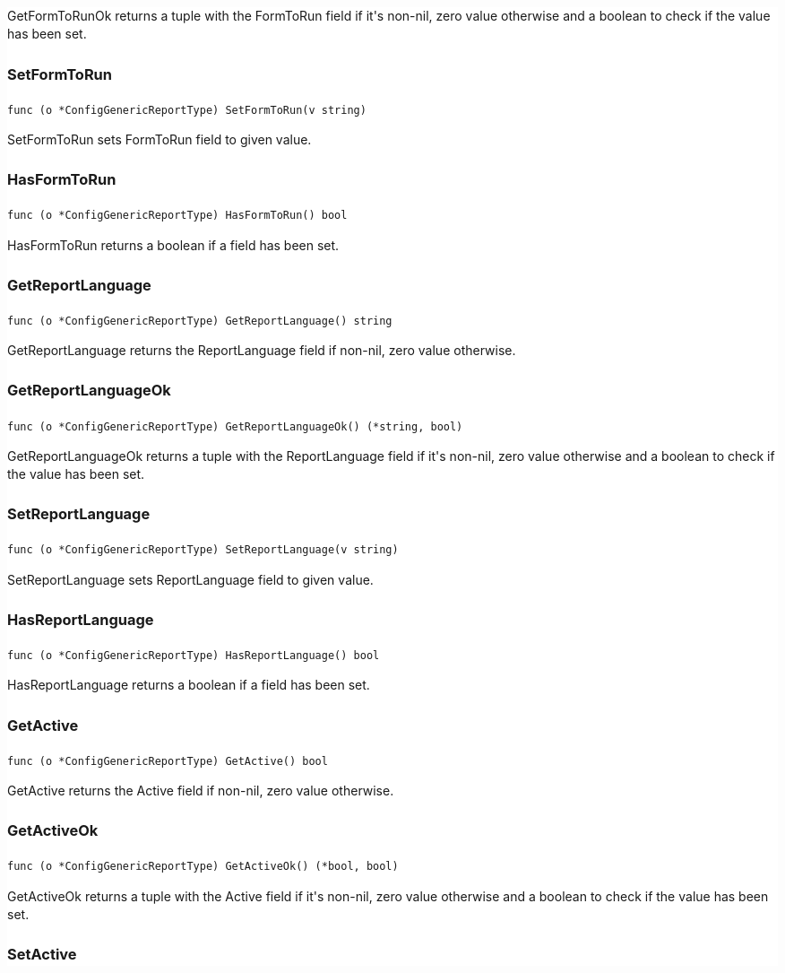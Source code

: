 GetFormToRunOk returns a tuple with the FormToRun field if it's non-nil, zero value otherwise
and a boolean to check if the value has been set.

### SetFormToRun

`func (o *ConfigGenericReportType) SetFormToRun(v string)`

SetFormToRun sets FormToRun field to given value.

### HasFormToRun

`func (o *ConfigGenericReportType) HasFormToRun() bool`

HasFormToRun returns a boolean if a field has been set.

### GetReportLanguage

`func (o *ConfigGenericReportType) GetReportLanguage() string`

GetReportLanguage returns the ReportLanguage field if non-nil, zero value otherwise.

### GetReportLanguageOk

`func (o *ConfigGenericReportType) GetReportLanguageOk() (*string, bool)`

GetReportLanguageOk returns a tuple with the ReportLanguage field if it's non-nil, zero value otherwise
and a boolean to check if the value has been set.

### SetReportLanguage

`func (o *ConfigGenericReportType) SetReportLanguage(v string)`

SetReportLanguage sets ReportLanguage field to given value.

### HasReportLanguage

`func (o *ConfigGenericReportType) HasReportLanguage() bool`

HasReportLanguage returns a boolean if a field has been set.

### GetActive

`func (o *ConfigGenericReportType) GetActive() bool`

GetActive returns the Active field if non-nil, zero value otherwise.

### GetActiveOk

`func (o *ConfigGenericReportType) GetActiveOk() (*bool, bool)`

GetActiveOk returns a tuple with the Active field if it's non-nil, zero value otherwise
and a boolean to check if the value has been set.

### SetActive
